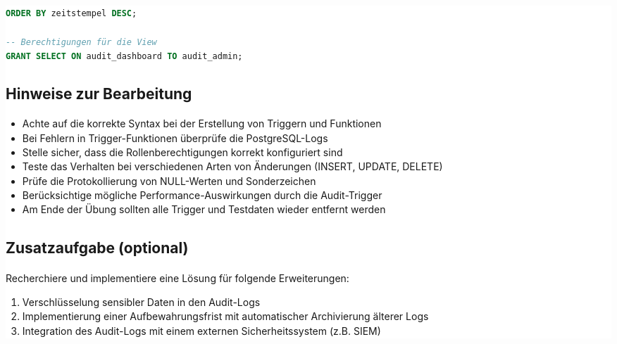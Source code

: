 ```sql
ORDER BY zeitstempel DESC;

-- Berechtigungen für die View
GRANT SELECT ON audit_dashboard TO audit_admin;
```

## Hinweise zur Bearbeitung

- Achte auf die korrekte Syntax bei der Erstellung von Triggern und Funktionen
- Bei Fehlern in Trigger-Funktionen überprüfe die PostgreSQL-Logs
- Stelle sicher, dass die Rollenberechtigungen korrekt konfiguriert sind
- Teste das Verhalten bei verschiedenen Arten von Änderungen (INSERT, UPDATE, DELETE)
- Prüfe die Protokollierung von NULL-Werten und Sonderzeichen
- Berücksichtige mögliche Performance-Auswirkungen durch die Audit-Trigger
- Am Ende der Übung sollten alle Trigger und Testdaten wieder entfernt werden

## Zusatzaufgabe (optional)

Recherchiere und implementiere eine Lösung für folgende Erweiterungen:
1. Verschlüsselung sensibler Daten in den Audit-Logs
2. Implementierung einer Aufbewahrungsfrist mit automatischer Archivierung älterer Logs
3. Integration des Audit-Logs mit einem externen Sicherheitssystem (z.B. SIEM)
